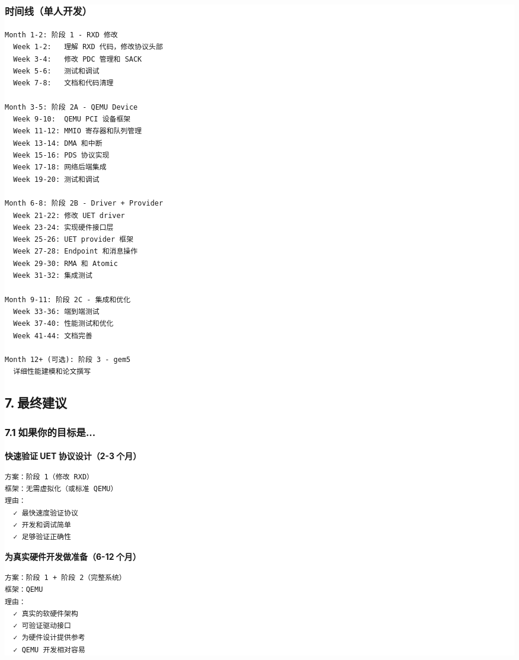 ### 时间线（单人开发）

```
Month 1-2: 阶段 1 - RXD 修改
  Week 1-2:   理解 RXD 代码，修改协议头部
  Week 3-4:   修改 PDC 管理和 SACK
  Week 5-6:   测试和调试
  Week 7-8:   文档和代码清理

Month 3-5: 阶段 2A - QEMU Device
  Week 9-10:  QEMU PCI 设备框架
  Week 11-12: MMIO 寄存器和队列管理
  Week 13-14: DMA 和中断
  Week 15-16: PDS 协议实现
  Week 17-18: 网络后端集成
  Week 19-20: 测试和调试

Month 6-8: 阶段 2B - Driver + Provider
  Week 21-22: 修改 UET driver
  Week 23-24: 实现硬件接口层
  Week 25-26: UET provider 框架
  Week 27-28: Endpoint 和消息操作
  Week 29-30: RMA 和 Atomic
  Week 31-32: 集成测试

Month 9-11: 阶段 2C - 集成和优化
  Week 33-36: 端到端测试
  Week 37-40: 性能测试和优化
  Week 41-44: 文档完善

Month 12+ (可选): 阶段 3 - gem5
  详细性能建模和论文撰写
```

## 7. 最终建议

### 7.1 如果你的目标是...

**快速验证 UET 协议设计（2-3 个月）**
```
方案：阶段 1（修改 RXD）
框架：无需虚拟化（或标准 QEMU）
理由：
  ✓ 最快速度验证协议
  ✓ 开发和调试简单
  ✓ 足够验证正确性
```

**为真实硬件开发做准备（6-12 个月）**
```
方案：阶段 1 + 阶段 2（完整系统）
框架：QEMU
理由：
  ✓ 真实的软硬件架构
  ✓ 可验证驱动接口
  ✓ 为硬件设计提供参考
  ✓ QEMU 开发相对容易
```
